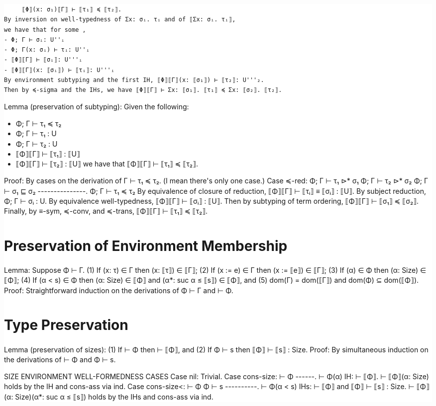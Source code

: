          ⟦Φ⟧(x: σ₁)⟦Γ⟧ ⊢ ⟦τ₁⟧ ≼ ⟦τ₂⟧.
    By inversion on well-typedness of Σx: σᵢ. τᵢ and of ⟦Σx: σᵢ. τᵢ⟧,
    we have that for some ,
    - Φ; Γ ⊢ σᵢ: U''ᵢ
    - Φ; Γ(x: σᵢ) ⊢ τᵢ: U''ᵢ
    - ⟦Φ⟧⟦Γ⟧ ⊢ ⟦σᵢ⟧: U'''ᵢ
    - ⟦Φ⟧⟦Γ⟧(x: ⟦σᵢ⟧) ⊢ ⟦τᵢ⟧: U'''ᵢ
    By environment subtyping and the first IH, ⟦Φ⟧⟦Γ⟧(x: ⟦σ₁⟧) ⊢ ⟦τ₂⟧: U'''₂.
    Then by ≼-sigma and the IHs, we have ⟦Φ⟧⟦Γ⟧ ⊢ Σx: ⟦σ₁⟧. ⟦τ₁⟧ ≼ Σx: ⟦σ₂⟧. ⟦τ₂⟧.

Lemma (preservation of subtyping): Given the following:
  - Φ; Γ ⊢ τ₁ ≼ τ₂
  - Φ; Γ ⊢ τ₁ : U
  - Φ; Γ ⊢ τ₂ : U
  - ⟦Φ⟧⟦Γ⟧ ⊢ ⟦τ₁⟧ : ⟦U⟧
  - ⟦Φ⟧⟦Γ⟧ ⊢ ⟦τ₂⟧ : ⟦U⟧
  we have that ⟦Φ⟧⟦Γ⟧ ⊢ ⟦τ₁⟧ ≼ ⟦τ₂⟧.

Proof: By cases on the derivation of Γ ⊢ τ₁ ≼ τ₂. (I mean there's only one case.)
  Case ≼-red: Φ; Γ ⊢ τ₁ ⊳* σ₁
              Φ; Γ ⊢ τ₂ ⊳* σ₂
              Φ; Γ ⊢ σ₁ ⊑ σ₂
              ---------------.
              Φ; Γ ⊢ τ₁ ≼ τ₂
    By equivalence of closure of reduction, ⟦Φ⟧⟦Γ⟧ ⊢ ⟦τᵢ⟧ ≡ ⟦σᵢ⟧ : ⟦U⟧.
    By subject reduction, Φ; Γ ⊢ σᵢ : U.
    By equivalence well-typedness, ⟦Φ⟧⟦Γ⟧ ⊢ ⟦σᵢ⟧ : ⟦U⟧.
    Then by subtyping of term ordering, ⟦Φ⟧⟦Γ⟧ ⊢ ⟦σ₁⟧ ≼ ⟦σ₂⟧.
    Finally, by ≡-sym, ≼-conv, and ≼-trans, ⟦Φ⟧⟦Γ⟧ ⊢ ⟦τ₁⟧ ≼ ⟦τ₂⟧.

# Preservation of Environment Membership

Lemma: Suppose Φ ⊢ Γ.
  (1) If (x: τ) ∈ Γ then (x: ⟦τ⟧) ∈ ⟦Γ⟧;
  (2) If (x := e) ∈ Γ then (x := ⟦e⟧) ∈ ⟦Γ⟧;
  (3) If (α) ∈ Φ then (α: Size) ∈ ⟦Φ⟧;
  (4) If (α < s) ∈ Φ then (α: Size) ∈ ⟦Φ⟧ and (α*: suc α ≤ ⟦s⟧) ∈ ⟦Φ⟧, and
  (5) dom(Γ) = dom(⟦Γ⟧) and dom(Φ) ⊆ dom(⟦Φ⟧).
Proof: Straightforward induction on the derivations of Φ ⊢ Γ and ⊢ Φ.

# Type Preservation

Lemma (preservation of sizes):
  (1) If ⊢ Φ then ⊢ ⟦Φ⟧, and
  (2) If Φ ⊢ s then ⟦Φ⟧ ⊢ ⟦s⟧ : Size.
Proof: By simultaneous induction on the derivations of ⊢ Φ and Φ ⊢ s.

  SIZE ENVIRONMENT WELL-FORMEDNESS CASES
  Case nil: Trivial.
  Case cons-size: ⊢ Φ
                  ------.
                  ⊢ Φ(α)
    IH: ⊢ ⟦Φ⟧.
    ⊢ ⟦Φ⟧(α: Size) holds by the IH and cons-ass via ind.
  Case cons-size<: ⊢ Φ  Φ ⊢ s
                   ----------.
                   ⊢ Φ(α < s)
    IHs: ⊢ ⟦Φ⟧ and ⟦Φ⟧ ⊢ ⟦s⟧ : Size.
    ⊢ ⟦Φ⟧(α: Size)(α*: suc α ≤ ⟦s⟧) holds by the IHs and cons-ass via ind.
